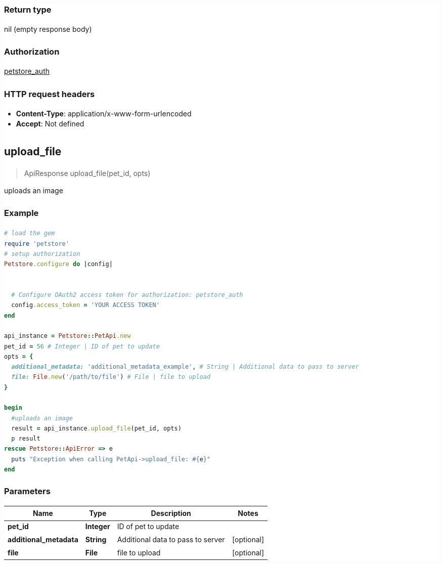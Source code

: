 ### Return type

nil (empty response body)

### Authorization

[petstore_auth](../README.md#petstore_auth)

### HTTP request headers

- **Content-Type**: application/x-www-form-urlencoded
- **Accept**: Not defined


## upload_file

> ApiResponse upload_file(pet_id, opts)

uploads an image

### Example

```ruby
# load the gem
require 'petstore'
# setup authorization
Petstore.configure do |config|


  # Configure OAuth2 access token for authorization: petstore_auth
  config.access_token = 'YOUR ACCESS TOKEN'
end

api_instance = Petstore::PetApi.new
pet_id = 56 # Integer | ID of pet to update
opts = {
  additional_metadata: 'additional_metadata_example', # String | Additional data to pass to server
  file: File.new('/path/to/file') # File | file to upload
}

begin
  #uploads an image
  result = api_instance.upload_file(pet_id, opts)
  p result
rescue Petstore::ApiError => e
  puts "Exception when calling PetApi->upload_file: #{e}"
end
```

### Parameters


Name | Type | Description  | Notes
------------- | ------------- | ------------- | -------------
 **pet_id** | **Integer**| ID of pet to update | 
 **additional_metadata** | **String**| Additional data to pass to server | [optional] 
 **file** | **File**| file to upload | [optional] 
